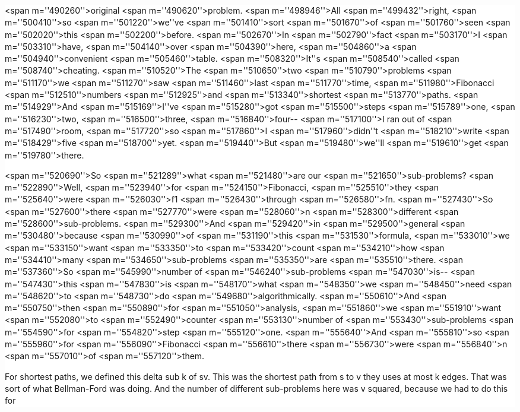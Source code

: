   <span m=''490260''>original</span> <span m=''490620''>problem.</span> <span m=''498946''>All</span>
  <span m=''499432''>right,</span> <span m=''500410''>so</span> <span m=''501220''>we''ve</span>
  <span m=''501410''>sort</span> <span m=''501670''>of</span> <span m=''501760''>seen</span>
  <span m=''502020''>this</span> <span m=''502200''>before.</span> <span m=''502670''>In</span>
  <span m=''502790''>fact</span> <span m=''503170''>I</span> <span m=''503310''>have,</span>
  <span m=''504140''>over</span> <span m=''504390''>here,</span> <span m=''504860''>a</span>
  <span m=''504940''>convenient</span> <span m=''505460''>table.</span> <span m=''508320''>It''s</span>
  <span m=''508540''>called</span> <span m=''508740''>cheating.</span> <span m=''510520''>The</span>
  <span m=''510650''>two</span> <span m=''510790''>problems</span> <span m=''511170''>we</span>
  <span m=''511270''>saw</span> <span m=''511460''>last</span> <span m=''511770''>time,</span>
  <span m=''511980''>Fibonacci</span> <span m=''512510''>numbers</span> <span m=''512925''>and</span>
  <span m=''513340''>shortest</span> <span m=''513770''>paths.</span> <span m=''514929''>And</span>
  <span m=''515169''>I''ve</span> <span m=''515280''>got</span> <span m=''515500''>steps</span>
  <span m=''515789''>one,</span> <span m=''516230''>two,</span> <span m=''516500''>three,</span>
  <span m=''516840''>four--</span> <span m=''517100''>I ran out of</span> <span m=''517490''>room,</span>
  <span m=''517720''>so</span> <span m=''517860''>I</span> <span m=''517960''>didn''t</span>
  <span m=''518210''>write</span> <span m=''518429''>five</span> <span m=''518700''>yet.</span>
  <span m=''519440''>But</span> <span m=''519480''>we''ll</span> <span m=''519610''>get</span>
  <span m=''519780''>there.</span> </p><p><span m=''520690''>So</span> <span m=''521289''>what</span>
  <span m=''521480''>are our</span> <span m=''521650''>sub-problems?</span> <span
  m=''522890''>Well,</span> <span m=''523940''>for</span> <span m=''524150''>Fibonacci,</span>
  <span m=''525510''>they</span> <span m=''525640''>were</span> <span m=''526030''>f1</span>
  <span m=''526430''>through</span> <span m=''526580''>fn.</span> <span m=''527430''>So</span>
  <span m=''527600''>there</span> <span m=''527770''>were</span> <span m=''528060''>n</span>
  <span m=''528300''>different</span> <span m=''528600''>sub-problems.</span> <span
  m=''529300''>And</span> <span m=''529420''>in</span> <span m=''529500''>general</span>
  <span m=''530480''>because</span> <span m=''530990''>of</span> <span m=''531190''>this</span>
  <span m=''531530''>formula,</span> <span m=''533010''>we</span> <span m=''533150''>want</span>
  <span m=''533350''>to</span> <span m=''533420''>count</span> <span m=''534210''>how</span>
  <span m=''534410''>many</span> <span m=''534650''>sub-problems</span> <span m=''535350''>are</span>
  <span m=''535510''>there.</span> <span m=''537360''>So</span> <span m=''545990''>number
  of</span> <span m=''546240''>sub-problems</span> <span m=''547030''>is--</span>
  <span m=''547430''>this</span> <span m=''547830''>is</span> <span m=''548170''>what</span>
  <span m=''548350''>we</span> <span m=''548450''>need</span> <span m=''548620''>to</span>
  <span m=''548730''>do</span> <span m=''549680''>algorithmically.</span> <span m=''550610''>And</span>
  <span m=''550750''>then</span> <span m=''550890''>for</span> <span m=''551050''>analysis,</span>
  <span m=''551860''>we</span> <span m=''551910''>want</span> <span m=''552080''>to</span>
  <span m=''552490''>counter</span> <span m=''553130''>number of</span> <span m=''553430''>sub-problems</span>
  <span m=''554590''>for</span> <span m=''554820''>step</span> <span m=''555120''>one.</span>
  <span m=''555640''>And</span> <span m=''555810''>so</span> <span m=''555960''>for</span>
  <span m=''556090''>Fibonacci</span> <span m=''556610''>there</span> <span m=''556730''>were</span>
  <span m=''556840''>n</span> <span m=''557010''>of</span> <span m=''557120''>them.</span>
  </p><p><span m=''557680''>For</span> <span m=''557830''>shortest</span> <span m=''558200''>paths,</span>
  <span m=''559140''>we</span> <span m=''560300''>defined</span> <span m=''560700''>this</span>
  <span m=''560930''>delta</span> <span m=''561380''>sub</span> <span m=''561750''>k</span>
  <span m=''563670''>of</span> <span m=''564230''>sv.</span> <span m=''564490''>This</span>
  <span m=''564680''>was</span> <span m=''564840''>the</span> <span m=''564940''>shortest</span>
  <span m=''565460''>path</span> <span m=''565800''>from</span> <span m=''566000''>s</span>
  <span m=''566260''>to</span> <span m=''566370''>v</span> <span m=''566920''>they</span>
  <span m=''567040''>uses</span> <span m=''567390''>at</span> <span m=''567500''>most</span>
  <span m=''567810''>k</span> <span m=''568120''>edges.</span> <span m=''569170''>That</span>
  <span m=''569360''>was</span> <span m=''569510''>sort</span> <span m=''569700''>of</span>
  <span m=''569780''>what</span> <span m=''570010''>Bellman-Ford</span> <span m=''570480''>was</span>
  <span m=''570690''>doing.</span> <span m=''571840''>And</span> <span m=''572860''>the</span>
  <span m=''572950''>number</span> <span m=''573790''>of</span> <span m=''573860''>different</span>
  <span m=''574180''>sub-problems</span> <span m=''574690''>here</span> <span m=''574870''>was</span>
  <span m=''575100''>v</span> <span m=''575280''>squared,</span> <span m=''576100''>because</span>
  <span m=''576420''>we</span> <span m=''576510''>had</span> <span m=''576630''>to</span>
  <span m=''576710''>do</span> <span m=''576830''>this</span> <span m=''577020''>for</span>